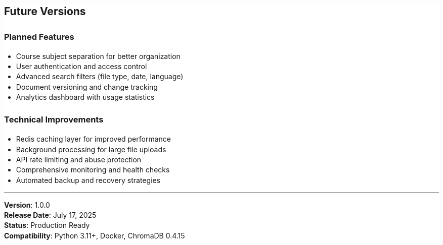 
## Future Versions

### Planned Features
- Course subject separation for better organization
- User authentication and access control
- Advanced search filters (file type, date, language)
- Document versioning and change tracking
- Analytics dashboard with usage statistics

### Technical Improvements
- Redis caching layer for improved performance
- Background processing for large file uploads
- API rate limiting and abuse protection
- Comprehensive monitoring and health checks
- Automated backup and recovery strategies

---

**Version**: 1.0.0  
**Release Date**: July 17, 2025  
**Status**: Production Ready  
**Compatibility**: Python 3.11+, Docker, ChromaDB 0.4.15 